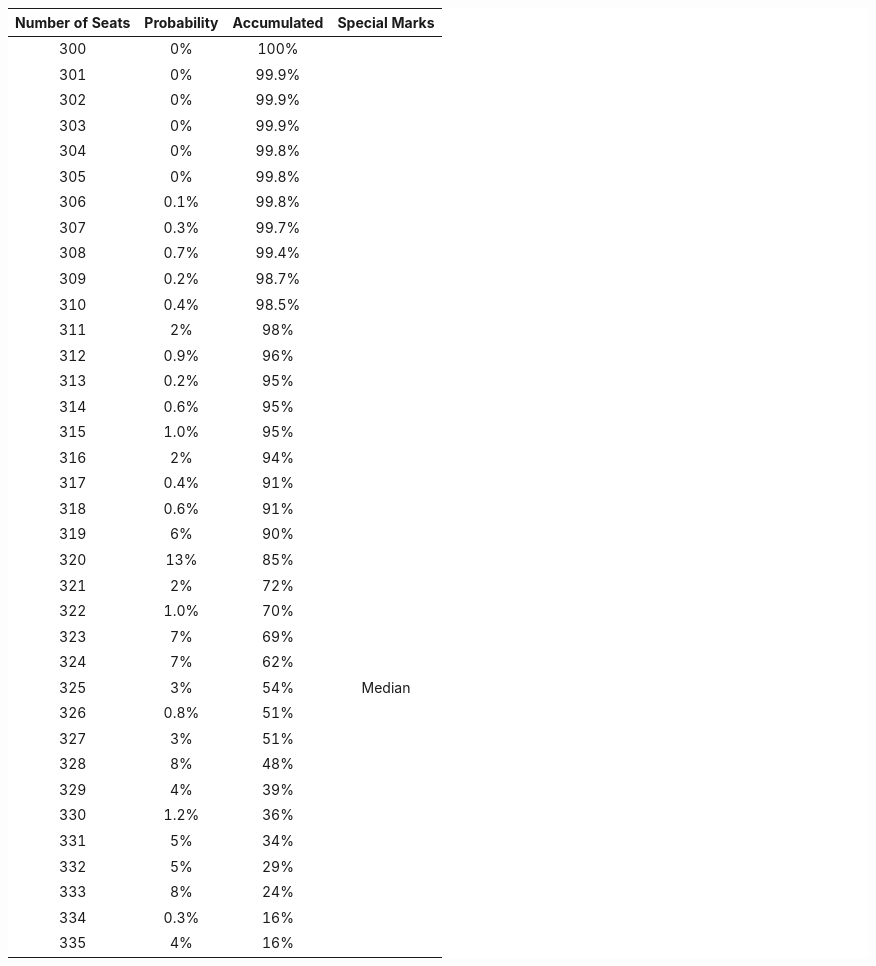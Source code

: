 | Number of Seats | Probability | Accumulated | Special Marks |
|:---------------:|:-----------:|:-----------:|:-------------:|
| 300 | 0% | 100% |  |
| 301 | 0% | 99.9% |  |
| 302 | 0% | 99.9% |  |
| 303 | 0% | 99.9% |  |
| 304 | 0% | 99.8% |  |
| 305 | 0% | 99.8% |  |
| 306 | 0.1% | 99.8% |  |
| 307 | 0.3% | 99.7% |  |
| 308 | 0.7% | 99.4% |  |
| 309 | 0.2% | 98.7% |  |
| 310 | 0.4% | 98.5% |  |
| 311 | 2% | 98% |  |
| 312 | 0.9% | 96% |  |
| 313 | 0.2% | 95% |  |
| 314 | 0.6% | 95% |  |
| 315 | 1.0% | 95% |  |
| 316 | 2% | 94% |  |
| 317 | 0.4% | 91% |  |
| 318 | 0.6% | 91% |  |
| 319 | 6% | 90% |  |
| 320 | 13% | 85% |  |
| 321 | 2% | 72% |  |
| 322 | 1.0% | 70% |  |
| 323 | 7% | 69% |  |
| 324 | 7% | 62% |  |
| 325 | 3% | 54% | Median |
| 326 | 0.8% | 51% |  |
| 327 | 3% | 51% |  |
| 328 | 8% | 48% |  |
| 329 | 4% | 39% |  |
| 330 | 1.2% | 36% |  |
| 331 | 5% | 34% |  |
| 332 | 5% | 29% |  |
| 333 | 8% | 24% |  |
| 334 | 0.3% | 16% |  |
| 335 | 4% | 16% |  |